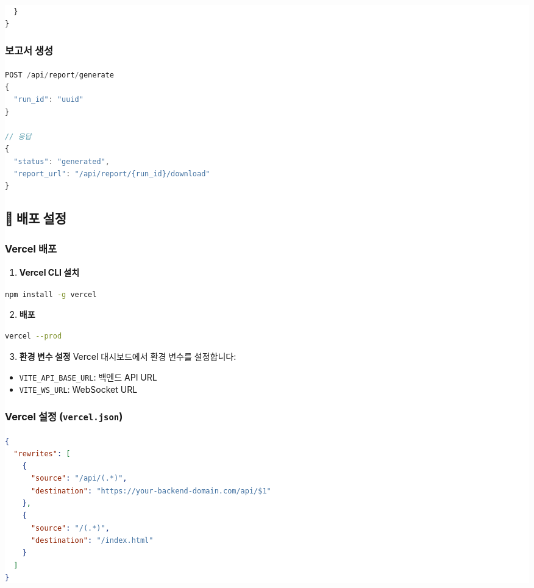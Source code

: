 ```javascript
  }
}
```

### 보고서 생성
```javascript
POST /api/report/generate
{
  "run_id": "uuid"
}

// 응답
{
  "status": "generated",
  "report_url": "/api/report/{run_id}/download"
}
```

## 🚀 배포 설정

### Vercel 배포

1. **Vercel CLI 설치**
```bash
npm install -g vercel
```

2. **배포**
```bash
vercel --prod
```

3. **환경 변수 설정**
Vercel 대시보드에서 환경 변수를 설정합니다:
- `VITE_API_BASE_URL`: 백엔드 API URL
- `VITE_WS_URL`: WebSocket URL

### Vercel 설정 (`vercel.json`)

```json
{
  "rewrites": [
    {
      "source": "/api/(.*)",
      "destination": "https://your-backend-domain.com/api/$1"
    },
    {
      "source": "/(.*)",
      "destination": "/index.html"
    }
  ]
}
```
